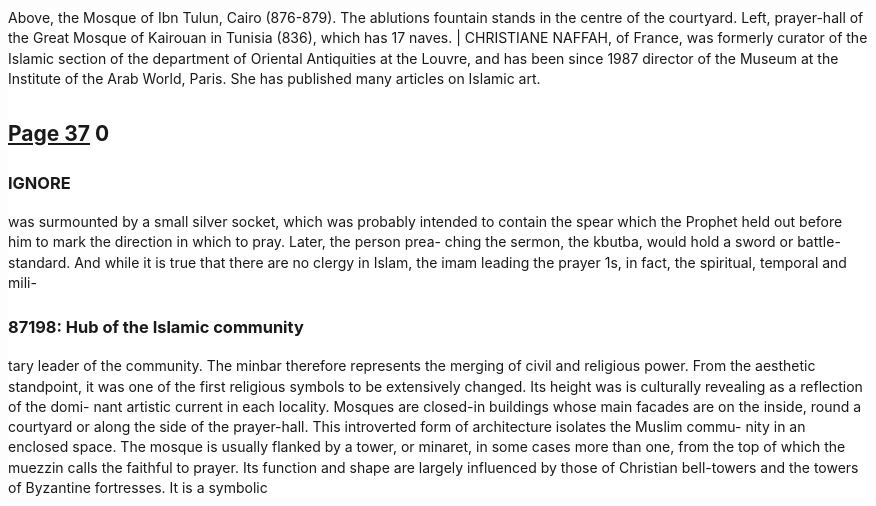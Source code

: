 Above, the Mosque of Ibn 
Tulun, Cairo (876-879). The 
ablutions fountain stands in 
the centre of the courtyard. 
Left, prayer-hall of the Great 
Mosque of Kairouan in Tunisia 
(836), which has 17 naves. 
| 
CHRISTIANE NAFFAH, 
of France, was formerly 
curator of the Islamic section 
of the department of Oriental 
Antiquities at the Louvre, and 
has been since 1987 director 
of the Museum at the Institute 
of the Arab World, Paris. She 
has published many articles on 
Islamic art.

## [Page 37](087205engo.pdf#page=37) 0

### IGNORE

was surmounted by a small silver socket, which 
was probably intended to contain the spear which 
the Prophet held out before him to mark the 
direction in which to pray. Later, the person prea- 
ching the sermon, the kbutba, would hold a sword 
or battle-standard. And while it is true that there 
are no clergy in Islam, the imam leading the 
prayer 1s, in fact, the spiritual, temporal and mili- 


### 87198: Hub of the Islamic community

tary leader of the community. 
The minbar therefore represents the merging 
of civil and religious power. From the aesthetic 
standpoint, it was one of the first religious 
symbols to be extensively changed. Its height was 
is culturally revealing as a reflection of the domi- 
nant artistic current in each locality. 
Mosques are closed-in buildings whose main 
facades are on the inside, round a courtyard or 
along the side of the prayer-hall. This introverted 
form of architecture isolates the Muslim commu- 
nity in an enclosed space. 
The mosque is usually flanked by a tower, 
or minaret, in some cases more than one, from 
the top of which the muezzin calls the faithful 
to prayer. Its function and shape are largely 
influenced by those of Christian bell-towers and 
the towers of Byzantine fortresses. It is a symbolic 
  